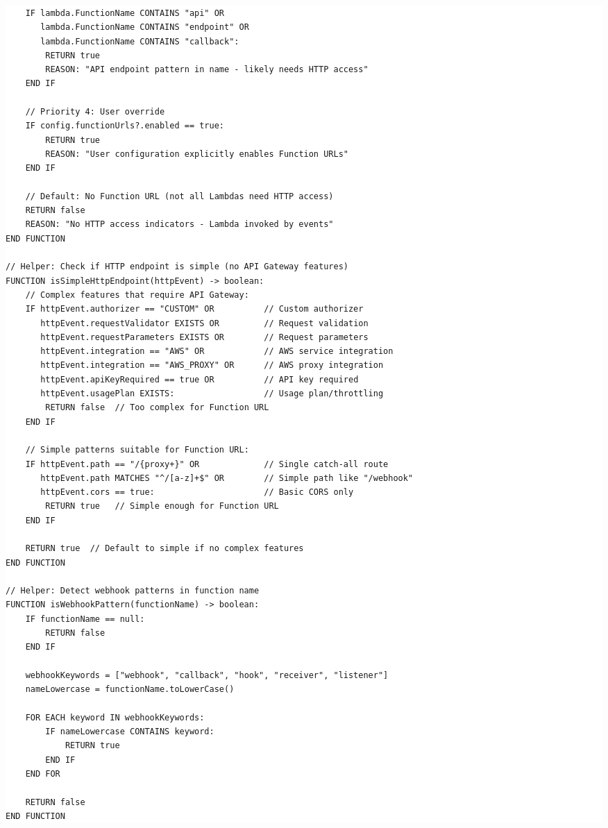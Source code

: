 ```pseudocode
    IF lambda.FunctionName CONTAINS "api" OR
       lambda.FunctionName CONTAINS "endpoint" OR
       lambda.FunctionName CONTAINS "callback":
        RETURN true
        REASON: "API endpoint pattern in name - likely needs HTTP access"
    END IF

    // Priority 4: User override
    IF config.functionUrls?.enabled == true:
        RETURN true
        REASON: "User configuration explicitly enables Function URLs"
    END IF

    // Default: No Function URL (not all Lambdas need HTTP access)
    RETURN false
    REASON: "No HTTP access indicators - Lambda invoked by events"
END FUNCTION

// Helper: Check if HTTP endpoint is simple (no API Gateway features)
FUNCTION isSimpleHttpEndpoint(httpEvent) -> boolean:
    // Complex features that require API Gateway:
    IF httpEvent.authorizer == "CUSTOM" OR          // Custom authorizer
       httpEvent.requestValidator EXISTS OR         // Request validation
       httpEvent.requestParameters EXISTS OR        // Request parameters
       httpEvent.integration == "AWS" OR            // AWS service integration
       httpEvent.integration == "AWS_PROXY" OR      // AWS proxy integration
       httpEvent.apiKeyRequired == true OR          // API key required
       httpEvent.usagePlan EXISTS:                  // Usage plan/throttling
        RETURN false  // Too complex for Function URL
    END IF

    // Simple patterns suitable for Function URL:
    IF httpEvent.path == "/{proxy+}" OR             // Single catch-all route
       httpEvent.path MATCHES "^/[a-z]+$" OR        // Simple path like "/webhook"
       httpEvent.cors == true:                      // Basic CORS only
        RETURN true   // Simple enough for Function URL
    END IF

    RETURN true  // Default to simple if no complex features
END FUNCTION

// Helper: Detect webhook patterns in function name
FUNCTION isWebhookPattern(functionName) -> boolean:
    IF functionName == null:
        RETURN false
    END IF

    webhookKeywords = ["webhook", "callback", "hook", "receiver", "listener"]
    nameLowercase = functionName.toLowerCase()

    FOR EACH keyword IN webhookKeywords:
        IF nameLowercase CONTAINS keyword:
            RETURN true
        END IF
    END FOR

    RETURN false
END FUNCTION
```
